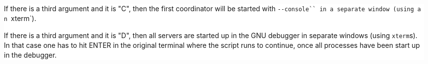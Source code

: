 If there is a third argument and it is "C", then the first coordinator
will be started with `--console`` in a separate window (using an
`xterm`). 

If there is a third argument and it is "D", then all servers are started
up in the GNU debugger in separate windows (using `xterm`s). In that
case one has to hit ENTER in the original terminal where the script runs
to continue, once all processes have been start up in the debugger.
